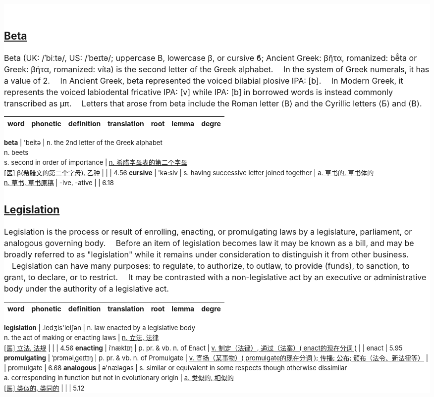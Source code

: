 <br>



## <a href=https://en.wikipedia.org/wiki/Beta>Beta</a> 

<font size=3>
Beta (UK: /ˈbiːtə/, US: /ˈbeɪtə/; uppercase Β, lowercase β, or cursive ϐ; Ancient Greek: βῆτα, romanized: bē̂ta or Greek: βήτα, romanized: víta) is the second letter of the Greek alphabet. 　In the system of Greek numerals, it has a value of 2. 　In Ancient Greek, beta represented the voiced bilabial plosive IPA: [b]. 　In Modern Greek, it represents the voiced labiodental fricative IPA: [v] while IPA: [b] in borrowed words is instead commonly transcribed as μπ. 　Letters that arose from beta include the Roman letter ⟨B⟩ and the Cyrillic letters ⟨Б⟩ and ⟨В⟩.
</font>

word | phonetic | definition | translation | root | lemma | degre
---- | ---- | ---- | ---- | ---- | ---- | ----
<font size=2>
<b>beta</b> | 'beitә | n. the 2nd letter of the Greek alphabet<br>n. beets<br>s. second in order of importance | <a href=https://en.wikipedia.org/wiki/beta>n. 希腊字母表的第二个字母<br>[医] β(希腊文的第二个字母), 乙种</a> |  |  | 4.56
<b>cursive</b> | 'kә:siv | s. having successive letter joined together | <a href=https://en.wikipedia.org/wiki/cursive>a. 草书的, 草书体的<br>n. 草书, 草书原稿</a> | -ive, -ative |  | 6.18
</font>

<br>



## <a href=https://en.wikipedia.org/wiki/Legislation>Legislation</a> 

<font size=3>
Legislation is the process or result of enrolling, enacting, or promulgating laws by a legislature, parliament, or analogous governing body. 　Before an item of legislation becomes law it may be known as a bill, and may be broadly referred to as "legislation" while it remains under consideration to distinguish it from other business. 　Legislation can have many purposes: to regulate, to authorize, to outlaw, to provide (funds), to sanction, to grant, to declare, or to restrict. 　It may be contrasted with a non-legislative act by an executive or administrative body under the authority of a legislative act.
</font>

word | phonetic | definition | translation | root | lemma | degre
---- | ---- | ---- | ---- | ---- | ---- | ----
<font size=2>
<b>legislation</b> | .ledʒis'leiʃәn | n. law enacted by a legislative body<br>n. the act of making or enacting laws | <a href=https://en.wikipedia.org/wiki/legislation>n. 立法, 法律<br>[医] 立法, 法规</a> |  |  | 4.56
<b>enacting</b> | iˈnæktɪŋ | p. pr. & vb. n. of Enact | <a href=https://en.wikipedia.org/wiki/enacting>v. 制定（法律）, 通过（法案）( enact的现在分词 )</a> |  | enact | 5.95
<b>promulgating</b> | ˈprɔməlˌgeɪtɪŋ | p. pr. & vb. n. of Promulgate | <a href=https://en.wikipedia.org/wiki/promulgating>v. 宣扬（某事物）( promulgate的现在分词 ); 传播; 公布; 颁布（法令、新法律等）</a> |  | promulgate | 6.68
<b>analogous</b> | ә'nælәgәs | s. similar or equivalent in some respects though otherwise dissimilar<br>a. corresponding in function but not in evolutionary origin | <a href=https://en.wikipedia.org/wiki/analogous>a. 类似的, 相似的<br>[医] 类似的, 类同的</a> |  |  | 5.12
</font>

